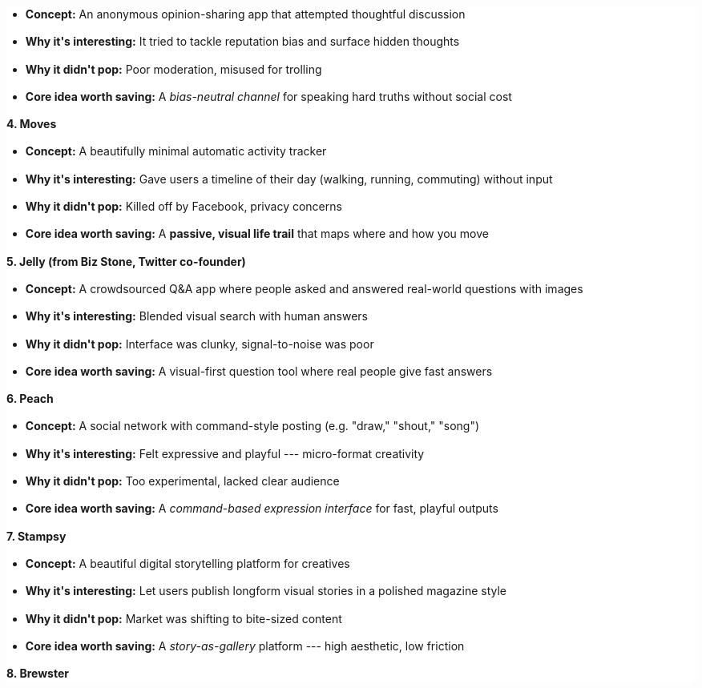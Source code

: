 - **Concept:** An anonymous opinion-sharing app that attempted
  thoughtful discussion

- **Why it's interesting:** It tried to tackle reputation bias and
  surface hidden thoughts

- **Why it didn't pop:** Poor moderation, misused for trolling

- **Core idea worth saving:** A *bias-neutral channel* for speaking hard
  truths without social cost

**4. Moves**

- **Concept:** A beautifully minimal automatic activity tracker

- **Why it's interesting:** Gave users a timeline of their day (walking,
  running, commuting) without input

- **Why it didn't pop:** Killed off by Facebook, privacy concerns

- **Core idea worth saving:** A **passive, visual life trail** that maps
  where and how you move

**5. Jelly (from Biz Stone, Twitter co-founder)**

- **Concept:** A crowdsourced Q&A app where people asked and answered
  real-world questions with images

- **Why it's interesting:** Blended visual search with human answers

- **Why it didn't pop:** Interface was clunky, signal-to-noise was poor

- **Core idea worth saving:** A visual-first question tool where real
  people give fast answers

**6. Peach**

- **Concept:** A social network with command-style posting (e.g. "draw,"
  "shout," "song")

- **Why it's interesting:** Felt expressive and playful --- micro-format
  creativity

- **Why it didn't pop:** Too experimental, lacked clear audience

- **Core idea worth saving:** A *command-based expression interface* for
  fast, playful outputs

**7. Stampsy**

- **Concept:** A beautiful digital storytelling platform for creatives

- **Why it's interesting:** Let users publish longform visual stories in
  a polished magazine style

- **Why it didn't pop:** Market was shifting to bite-sized content

- **Core idea worth saving:** A *story-as-gallery* platform --- high
  aesthetic, low friction

**8. Brewster**
